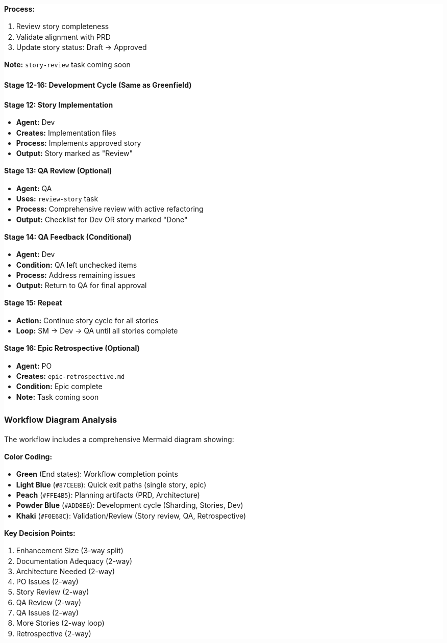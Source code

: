 **Process:**
1. Review story completeness
2. Validate alignment with PRD
3. Update story status: Draft → Approved

**Note:** `story-review` task coming soon

#### Stage 12-16: Development Cycle (Same as Greenfield)

**Stage 12: Story Implementation**
- **Agent:** Dev
- **Creates:** Implementation files
- **Process:** Implements approved story
- **Output:** Story marked as "Review"

**Stage 13: QA Review (Optional)**
- **Agent:** QA
- **Uses:** `review-story` task
- **Process:** Comprehensive review with active refactoring
- **Output:** Checklist for Dev OR story marked "Done"

**Stage 14: QA Feedback (Conditional)**
- **Agent:** Dev
- **Condition:** QA left unchecked items
- **Process:** Address remaining issues
- **Output:** Return to QA for final approval

**Stage 15: Repeat**
- **Action:** Continue story cycle for all stories
- **Loop:** SM → Dev → QA until all stories complete

**Stage 16: Epic Retrospective (Optional)**
- **Agent:** PO
- **Creates:** `epic-retrospective.md`
- **Condition:** Epic complete
- **Note:** Task coming soon

### Workflow Diagram Analysis

The workflow includes a comprehensive Mermaid diagram showing:

**Color Coding:**
- **Green** (End states): Workflow completion points
- **Light Blue** (`#87CEEB`): Quick exit paths (single story, epic)
- **Peach** (`#FFE4B5`): Planning artifacts (PRD, Architecture)
- **Powder Blue** (`#ADD8E6`): Development cycle (Sharding, Stories, Dev)
- **Khaki** (`#F0E68C`): Validation/Review (Story review, QA, Retrospective)

**Key Decision Points:**
1. Enhancement Size (3-way split)
2. Documentation Adequacy (2-way)
3. Architecture Needed (2-way)
4. PO Issues (2-way)
5. Story Review (2-way)
6. QA Review (2-way)
7. QA Issues (2-way)
8. More Stories (2-way loop)
9. Retrospective (2-way)
